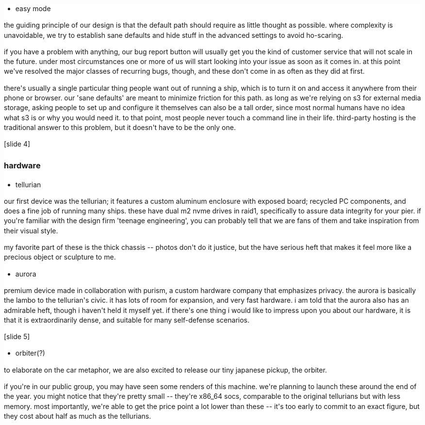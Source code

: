 - easy mode

the guiding principle of our design is that the default path should require as
little thought as possible. where complexity is unavoidable, we try to
establish sane defaults and hide stuff in the advanced settings to avoid
ho-scaring.

if you have a problem with anything, our bug report button will usually get you
the kind of customer service that will not scale in the future. under most
circumstances one or more of us will start looking into your issue as soon as
it comes in. at this point we've resolved the major classes of recurring bugs,
though, and these don't come in as often as they did at first.

there's usually a single particular thing people want out of running a ship,
which is to turn it on and access it anywhere from their phone or browser. our
'sane defaults' are meant to minimize friction for this path. as long as we're
relying on s3 for external media storage, asking people to set up and configure
it themselves can also be a tall order, since most normal humans have no idea
what s3 is or why you would need it. to that point, most people never touch a
command line in their life.  third-party hosting is the traditional answer to
this problem, but it doesn't have to be the only one.

[slide 4]

### hardware

- tellurian

our first device was the tellurian; it features a custom aluminum enclosure
with exposed board; recycled PC components, and does a fine job of running many
ships. these have dual m2 nvme drives in raid1, specifically to assure data
integrity for your pier. if you're familiar with the design firm 'teenage
engineering', you can probably tell that we are fans of them and take
inspiration from their visual style. 

my favorite part of these is the thick chassis -- photos don't do it justice,
but the have serious heft that makes it feel more like a precious object or
sculpture to me.

- aurora

premium device made in collaboration with purism, a custom hardware company
that emphasizes privacy. the aurora is basically the lambo to the tellurian's
civic.  it has lots of room for expansion, and very fast hardware. i am told
that the aurora also has an admirable heft, though i haven't held it myself
yet. if there's one thing i would like to impress upon you about our hardware,
it is that it is extraordinarily dense, and suitable for many self-defense
scenarios.

[slide 5]

- orbiter(?)

to elaborate on the car metaphor, we are also excited to release our tiny
japanese pickup, the orbiter.

if you're in our public group, you may have seen some renders of this machine.
we're planning to launch these around the end of the year. you might notice
that they're pretty small -- they're x86\_64 socs, comparable to the original
tellurians but with less memory. most importantly, we're able to get the price
point a lot lower than these -- it's too early to commit to an exact figure,
but they cost about half as much as the tellurians.
